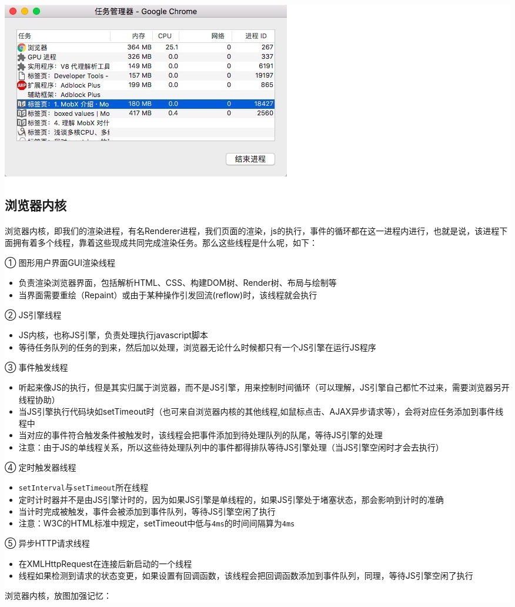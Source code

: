 ![browse-process1](/images/posts/thread/browse-process1.jpg)

## 浏览器内核
浏览器内核，即我们的渲染进程，有名Renderer进程，我们页面的渲染，js的执行，事件的循环都在这一进程内进行，也就是说，该进程下面拥有着多个线程，靠着这些现成共同完成渲染任务。那么这些线程是什么呢，如下：

① 图形用户界面GUI渲染线程
  * 负责渲染浏览器界面，包括解析HTML、CSS、构建DOM树、Render树、布局与绘制等
  * 当界面需要重绘（Repaint）或由于某种操作引发回流(reflow)时，该线程就会执行

② JS引擎线程
  * JS内核，也称JS引擎，负责处理执行javascript脚本
  * 等待任务队列的任务的到来，然后加以处理，浏览器无论什么时候都只有一个JS引擎在运行JS程序

③ 事件触发线程
  * 听起来像JS的执行，但是其实归属于浏览器，而不是JS引擎，用来控制时间循环（可以理解，JS引擎自己都忙不过来，需要浏览器另开线程协助）
  * 当JS引擎执行代码块如setTimeout时（也可来自浏览器内核的其他线程,如鼠标点击、AJAX异步请求等），会将对应任务添加到事件线程中
  * 当对应的事件符合触发条件被触发时，该线程会把事件添加到待处理队列的队尾，等待JS引擎的处理
  * 注意：由于JS的单线程关系，所以这些待处理队列中的事件都得排队等待JS引擎处理（当JS引擎空闲时才会去执行）

④ 定时触发器线程
  * `setInterval`与`setTimeout`所在线程
  * 定时计时器并不是由JS引擎计时的，因为如果JS引擎是单线程的，如果JS引擎处于堵塞状态，那会影响到计时的准确
  * 当计时完成被触发，事件会被添加到事件队列，等待JS引擎空闲了执行
  * 注意：W3C的HTML标准中规定，setTimeout中低与`4ms`的时间间隔算为`4ms`

⑤ 异步HTTP请求线程
  * 在XMLHttpRequest在连接后新启动的一个线程
  * 线程如果检测到请求的状态变更，如果设置有回调函数，该线程会把回调函数添加到事件队列，同理，等待JS引擎空闲了执行

浏览器内核，放图加强记忆：
